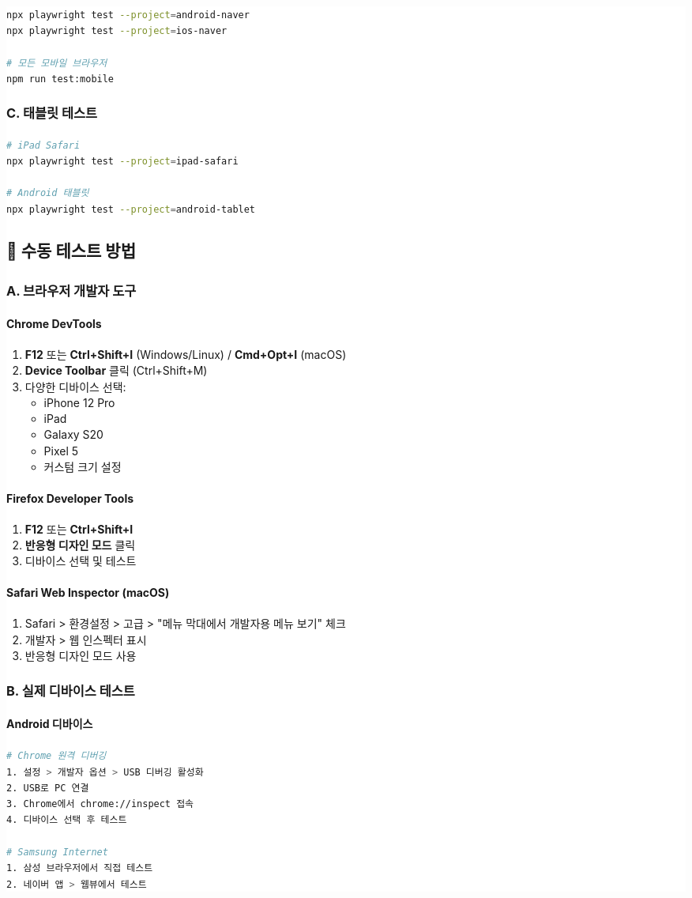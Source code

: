 ```bash
npx playwright test --project=android-naver
npx playwright test --project=ios-naver

# 모든 모바일 브라우저
npm run test:mobile
```

### **C. 태블릿 테스트**
```bash
# iPad Safari
npx playwright test --project=ipad-safari

# Android 태블릿
npx playwright test --project=android-tablet
```

## 🔧 **수동 테스트 방법**

### **A. 브라우저 개발자 도구**

#### **Chrome DevTools**
1. **F12** 또는 **Ctrl+Shift+I** (Windows/Linux) / **Cmd+Opt+I** (macOS)
2. **Device Toolbar** 클릭 (Ctrl+Shift+M)
3. 다양한 디바이스 선택:
   - iPhone 12 Pro
   - iPad
   - Galaxy S20
   - Pixel 5
   - 커스텀 크기 설정

#### **Firefox Developer Tools**
1. **F12** 또는 **Ctrl+Shift+I**
2. **반응형 디자인 모드** 클릭
3. 디바이스 선택 및 테스트

#### **Safari Web Inspector** (macOS)
1. Safari > 환경설정 > 고급 > "메뉴 막대에서 개발자용 메뉴 보기" 체크
2. 개발자 > 웹 인스펙터 표시
3. 반응형 디자인 모드 사용

### **B. 실제 디바이스 테스트**

#### **Android 디바이스**
```bash
# Chrome 원격 디버깅
1. 설정 > 개발자 옵션 > USB 디버깅 활성화
2. USB로 PC 연결
3. Chrome에서 chrome://inspect 접속
4. 디바이스 선택 후 테스트

# Samsung Internet
1. 삼성 브라우저에서 직접 테스트
2. 네이버 앱 > 웹뷰에서 테스트
```
